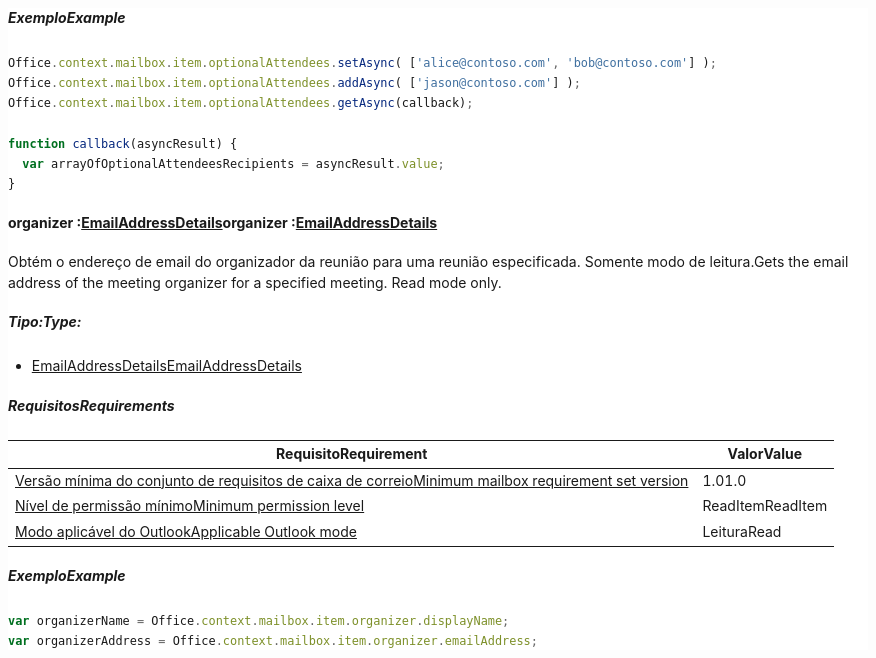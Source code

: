 ##### <a name="example"></a><span data-ttu-id="dbdee-400">Exemplo</span><span class="sxs-lookup"><span data-stu-id="dbdee-400">Example</span></span>

```JavaScript
Office.context.mailbox.item.optionalAttendees.setAsync( ['alice@contoso.com', 'bob@contoso.com'] );
Office.context.mailbox.item.optionalAttendees.addAsync( ['jason@contoso.com'] );
Office.context.mailbox.item.optionalAttendees.getAsync(callback);

function callback(asyncResult) {
  var arrayOfOptionalAttendeesRecipients = asyncResult.value;
}
```

#### <a name="organizer-emailaddressdetailsjavascriptapioutlook11officeemailaddressdetails"></a><span data-ttu-id="dbdee-401">organizer :[EmailAddressDetails](/javascript/api/outlook_1_1/office.emailaddressdetails)</span><span class="sxs-lookup"><span data-stu-id="dbdee-401">organizer :[EmailAddressDetails](/javascript/api/outlook_1_1/office.emailaddressdetails)</span></span>

<span data-ttu-id="dbdee-p124">Obtém o endereço de email do organizador da reunião para uma reunião especificada. Somente modo de leitura.</span><span class="sxs-lookup"><span data-stu-id="dbdee-p124">Gets the email address of the meeting organizer for a specified meeting. Read mode only.</span></span>

##### <a name="type"></a><span data-ttu-id="dbdee-404">Tipo:</span><span class="sxs-lookup"><span data-stu-id="dbdee-404">Type:</span></span>

*   [<span data-ttu-id="dbdee-405">EmailAddressDetails</span><span class="sxs-lookup"><span data-stu-id="dbdee-405">EmailAddressDetails</span></span>](/javascript/api/outlook_1_1/office.emailaddressdetails)

##### <a name="requirements"></a><span data-ttu-id="dbdee-406">Requisitos</span><span class="sxs-lookup"><span data-stu-id="dbdee-406">Requirements</span></span>

|<span data-ttu-id="dbdee-407">Requisito</span><span class="sxs-lookup"><span data-stu-id="dbdee-407">Requirement</span></span>| <span data-ttu-id="dbdee-408">Valor</span><span class="sxs-lookup"><span data-stu-id="dbdee-408">Value</span></span>|
|---|---|
|[<span data-ttu-id="dbdee-409">Versão mínima do conjunto de requisitos de caixa de correio</span><span class="sxs-lookup"><span data-stu-id="dbdee-409">Minimum mailbox requirement set version</span></span>](/office/dev/add-ins/reference/requirement-sets/outlook-api-requirement-sets)| <span data-ttu-id="dbdee-410">1.0</span><span class="sxs-lookup"><span data-stu-id="dbdee-410">1.0</span></span>|
|[<span data-ttu-id="dbdee-411">Nível de permissão mínimo</span><span class="sxs-lookup"><span data-stu-id="dbdee-411">Minimum permission level</span></span>](https://docs.microsoft.com/outlook/add-ins/understanding-outlook-add-in-permissions)| <span data-ttu-id="dbdee-412">ReadItem</span><span class="sxs-lookup"><span data-stu-id="dbdee-412">ReadItem</span></span>|
|[<span data-ttu-id="dbdee-413">Modo aplicável do Outlook</span><span class="sxs-lookup"><span data-stu-id="dbdee-413">Applicable Outlook mode</span></span>](https://docs.microsoft.com/outlook/add-ins/#extension-points)| <span data-ttu-id="dbdee-414">Leitura</span><span class="sxs-lookup"><span data-stu-id="dbdee-414">Read</span></span>|

##### <a name="example"></a><span data-ttu-id="dbdee-415">Exemplo</span><span class="sxs-lookup"><span data-stu-id="dbdee-415">Example</span></span>

```JavaScript
var organizerName = Office.context.mailbox.item.organizer.displayName;
var organizerAddress = Office.context.mailbox.item.organizer.emailAddress;
```
